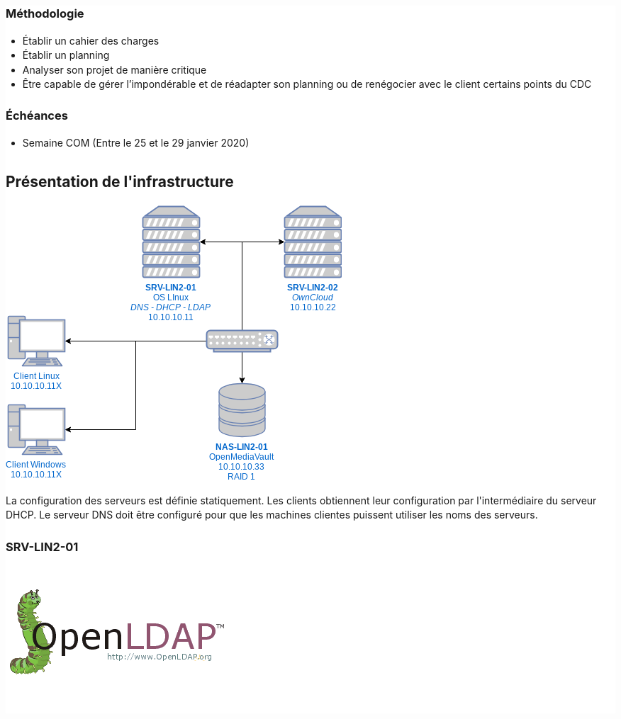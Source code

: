 ### Méthodologie

* Établir un cahier des charges
* Établir un planning
* Analyser son projet de manière critique
* Être capable de gérer l’impondérable et de réadapter son planning ou de renégocier avec le client certains points du CDC

### **Échéances**

* Semaine COM \(Entre le 25 et le 29 janvier 2020\)

## Présentation de l'infrastructure

![](../.gitbook/assets/image.png)

La configuration des serveurs est définie statiquement. Les clients obtiennent leur configuration par l'intermédiaire du serveur DHCP. Le serveur DNS doit être configuré pour que les machines clientes puissent utiliser les noms des serveurs.

### SRV-LIN2-01

![](../.gitbook/assets/image%20%283%29.png)
